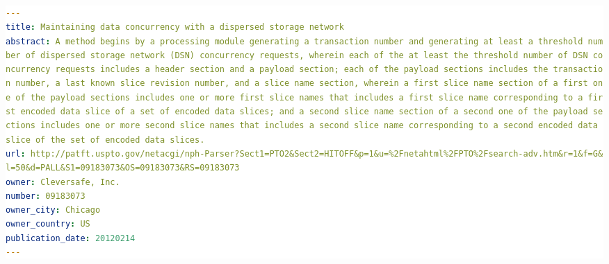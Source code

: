 ```yaml
---
title: Maintaining data concurrency with a dispersed storage network
abstract: A method begins by a processing module generating a transaction number and generating at least a threshold number of dispersed storage network (DSN) concurrency requests, wherein each of the at least the threshold number of DSN concurrency requests includes a header section and a payload section; each of the payload sections includes the transaction number, a last known slice revision number, and a slice name section, wherein a first slice name section of a first one of the payload sections includes one or more first slice names that includes a first slice name corresponding to a first encoded data slice of a set of encoded data slices; and a second slice name section of a second one of the payload sections includes one or more second slice names that includes a second slice name corresponding to a second encoded data slice of the set of encoded data slices.
url: http://patft.uspto.gov/netacgi/nph-Parser?Sect1=PTO2&Sect2=HITOFF&p=1&u=%2Fnetahtml%2FPTO%2Fsearch-adv.htm&r=1&f=G&l=50&d=PALL&S1=09183073&OS=09183073&RS=09183073
owner: Cleversafe, Inc.
number: 09183073
owner_city: Chicago
owner_country: US
publication_date: 20120214
---
```

